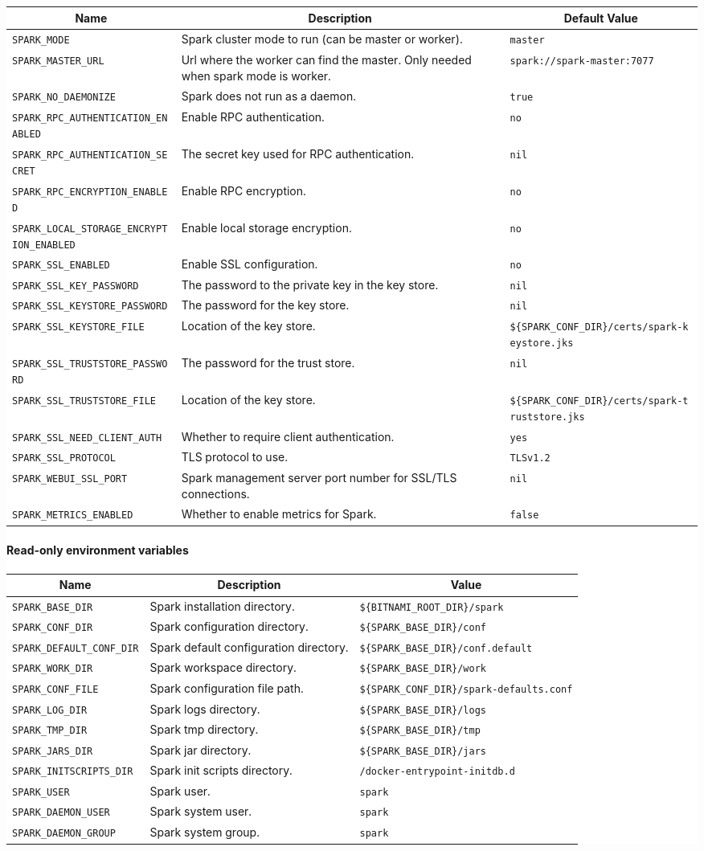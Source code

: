 | Name                                     | Description                                                                      | Default Value                                  |
|------------------------------------------|----------------------------------------------------------------------------------|------------------------------------------------|
| `SPARK_MODE`                             | Spark cluster mode to run (can be master or worker).                             | `master`                                       |
| `SPARK_MASTER_URL`                       | Url where the worker can find the master. Only needed when spark mode is worker. | `spark://spark-master:7077`                    |
| `SPARK_NO_DAEMONIZE`                     | Spark does not run as a daemon.                                                  | `true`                                         |
| `SPARK_RPC_AUTHENTICATION_ENABLED`       | Enable RPC authentication.                                                       | `no`                                           |
| `SPARK_RPC_AUTHENTICATION_SECRET`        | The secret key used for RPC authentication.                                      | `nil`                                          |
| `SPARK_RPC_ENCRYPTION_ENABLED`           | Enable RPC encryption.                                                           | `no`                                           |
| `SPARK_LOCAL_STORAGE_ENCRYPTION_ENABLED` | Enable local storage encryption.                                                 | `no`                                           |
| `SPARK_SSL_ENABLED`                      | Enable SSL configuration.                                                        | `no`                                           |
| `SPARK_SSL_KEY_PASSWORD`                 | The password to the private key in the key store.                                | `nil`                                          |
| `SPARK_SSL_KEYSTORE_PASSWORD`            | The password for the key store.                                                  | `nil`                                          |
| `SPARK_SSL_KEYSTORE_FILE`                | Location of the key store.                                                       | `${SPARK_CONF_DIR}/certs/spark-keystore.jks`   |
| `SPARK_SSL_TRUSTSTORE_PASSWORD`          | The password for the trust store.                                                | `nil`                                          |
| `SPARK_SSL_TRUSTSTORE_FILE`              | Location of the key store.                                                       | `${SPARK_CONF_DIR}/certs/spark-truststore.jks` |
| `SPARK_SSL_NEED_CLIENT_AUTH`             | Whether to require client authentication.                                        | `yes`                                          |
| `SPARK_SSL_PROTOCOL`                     | TLS protocol to use.                                                             | `TLSv1.2`                                      |
| `SPARK_WEBUI_SSL_PORT`                   | Spark management server port number for SSL/TLS connections.                     | `nil`                                          |
| `SPARK_METRICS_ENABLED`                  | Whether to enable metrics for Spark.                                             | `false`                                        |

#### Read-only environment variables

| Name                     | Description                            | Value                                   |
|--------------------------|----------------------------------------|-----------------------------------------|
| `SPARK_BASE_DIR`         | Spark installation directory.          | `${BITNAMI_ROOT_DIR}/spark`             |
| `SPARK_CONF_DIR`         | Spark configuration directory.         | `${SPARK_BASE_DIR}/conf`                |
| `SPARK_DEFAULT_CONF_DIR` | Spark default configuration directory. | `${SPARK_BASE_DIR}/conf.default`        |
| `SPARK_WORK_DIR`         | Spark workspace directory.             | `${SPARK_BASE_DIR}/work`                |
| `SPARK_CONF_FILE`        | Spark configuration file path.         | `${SPARK_CONF_DIR}/spark-defaults.conf` |
| `SPARK_LOG_DIR`          | Spark logs directory.                  | `${SPARK_BASE_DIR}/logs`                |
| `SPARK_TMP_DIR`          | Spark tmp directory.                   | `${SPARK_BASE_DIR}/tmp`                 |
| `SPARK_JARS_DIR`         | Spark jar directory.                   | `${SPARK_BASE_DIR}/jars`                |
| `SPARK_INITSCRIPTS_DIR`  | Spark init scripts directory.          | `/docker-entrypoint-initdb.d`           |
| `SPARK_USER`             | Spark user.                            | `spark`                                 |
| `SPARK_DAEMON_USER`      | Spark system user.                     | `spark`                                 |
| `SPARK_DAEMON_GROUP`     | Spark system group.                    | `spark`                                 |
